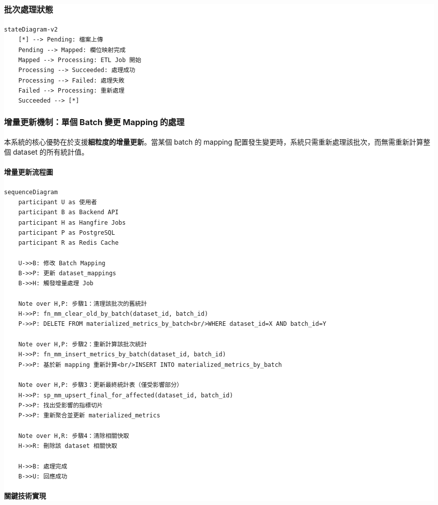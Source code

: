### 批次處理狀態

```mermaid
stateDiagram-v2
    [*] --> Pending: 檔案上傳
    Pending --> Mapped: 欄位映射完成
    Mapped --> Processing: ETL Job 開始
    Processing --> Succeeded: 處理成功
    Processing --> Failed: 處理失敗
    Failed --> Processing: 重新處理
    Succeeded --> [*]
```

### 增量更新機制：單個 Batch 變更 Mapping 的處理

本系統的核心優勢在於支援**細粒度的增量更新**。當某個 batch 的 mapping 配置發生變更時，系統只需重新處理該批次，而無需重新計算整個 dataset 的所有統計值。

#### 增量更新流程圖

```mermaid
sequenceDiagram
    participant U as 使用者
    participant B as Backend API  
    participant H as Hangfire Jobs
    participant P as PostgreSQL
    participant R as Redis Cache
    
    U->>B: 修改 Batch Mapping
    B->>P: 更新 dataset_mappings
    B->>H: 觸發增量處理 Job
    
    Note over H,P: 步驟1：清理該批次的舊統計
    H->>P: fn_mm_clear_old_by_batch(dataset_id, batch_id)
    P->>P: DELETE FROM materialized_metrics_by_batch<br/>WHERE dataset_id=X AND batch_id=Y
    
    Note over H,P: 步驟2：重新計算該批次統計
    H->>P: fn_mm_insert_metrics_by_batch(dataset_id, batch_id)
    P->>P: 基於新 mapping 重新計算<br/>INSERT INTO materialized_metrics_by_batch
    
    Note over H,P: 步驟3：更新最終統計表（僅受影響部分）
    H->>P: sp_mm_upsert_final_for_affected(dataset_id, batch_id)
    P->>P: 找出受影響的指標切片
    P->>P: 重新聚合並更新 materialized_metrics
    
    Note over H,R: 步驟4：清除相關快取
    H->>R: 刪除該 dataset 相關快取
    
    H->>B: 處理完成
    B->>U: 回應成功
```

#### 關鍵技術實現
